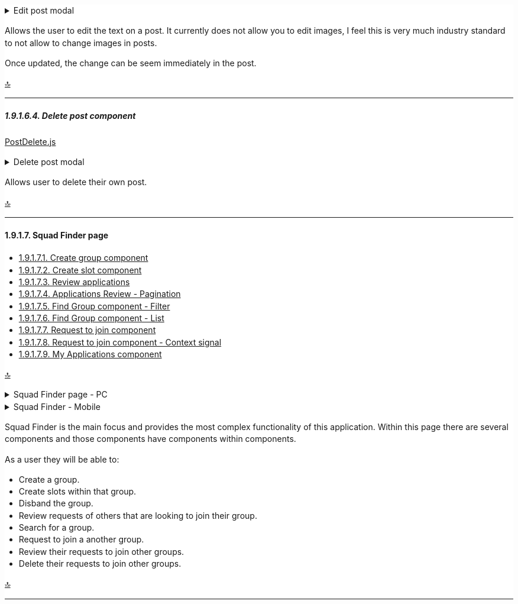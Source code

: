 <details><summary>Edit post modal</summary></details>

Allows the user to edit the text on a post. It currently does not allow you to edit images, I feel this is very much industry standard to not allow to change images in posts.

Once updated, the change can be seem immediately in the post.

[🔝](#14-table-of-contents)

---

##### 1.9.1.6.4. Delete post component

[PostDelete.js](https://github.com/BobWritesCode/squadup_frontend/blob/master/src/components/posts/PostDelete.js)

<details><summary>Delete post modal</summary></details>

Allows user to delete their own post.

[🔝](#14-table-of-contents)

---

#### 1.9.1.7. Squad Finder page

- [1.9.1.7.1. Create group component](#19171-create-group-component)
- [1.9.1.7.2. Create slot component](#19172-create-slot-component)
- [1.9.1.7.3. Review applications](#19173-review-applications)
- [1.9.1.7.4. Applications Review - Pagination](#19174-applications-review---pagination)
- [1.9.1.7.5. Find Group component - Filter](#19175-find-group-component---filter)
- [1.9.1.7.6. Find Group component - List](#19176-find-group-component---list)
- [1.9.1.7.7. Request to join component](#19177-request-to-join-component)
- [1.9.1.7.8. Request to join component - Context signal](#19178-request-to-join-component---context-signal)
- [1.9.1.7.9. My Applications component](#19179-my-applications-component)

[🔝](#14-table-of-contents)

<details><summary>Squad Finder page - PC</summary></details>

<details><summary>Squad Finder - Mobile</summary></details>

Squad Finder is the main focus and provides the most complex functionality of this application. Within this page there are several components and those components have components within components.

As a user they will be able to:

- Create a group.
- Create slots within that group.
- Disband the group.
- Review requests of others that are looking to join their group.
- Search for a group.
- Request to join a another group.
- Review their requests to join other groups.
- Delete their requests to join other groups.

[🔝](#14-table-of-contents)

---